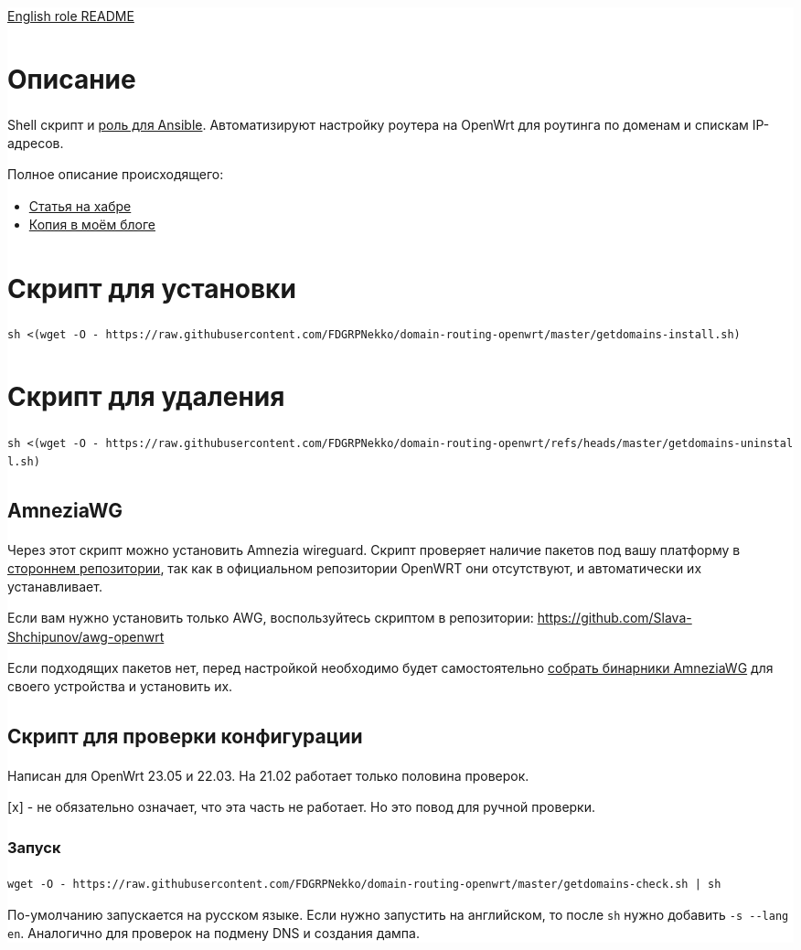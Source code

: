 [English role README](https://github.com/itdoginfo/domain-routing-openwrt/blob/master/README.EN.md)

# Описание
Shell скрипт и [роль для Ansible](https://galaxy.ansible.com/ui/standalone/roles/itdoginfo/domain_routing_openwrt). Автоматизируют настройку роутера на OpenWrt для роутинга по доменам и спискам IP-адресов.

Полное описание происходящего:
- [Статья на хабре](https://habr.com/ru/articles/767464/)
- [Копия в моём блоге](https://itdog.info/tochechnyj-obhod-blokirovok-po-domenam-na-routere-s-openwrt/)

# Скрипт для установки
```
sh <(wget -O - https://raw.githubusercontent.com/FDGRPNekko/domain-routing-openwrt/master/getdomains-install.sh)
```

# Скрипт для удаления
```
sh <(wget -O - https://raw.githubusercontent.com/FDGRPNekko/domain-routing-openwrt/refs/heads/master/getdomains-uninstall.sh)
```

## AmneziaWG
Через этот скрипт можно установить Amnezia wireguard. Скрипт проверяет наличие пакетов под вашу платформу в [стороннем репозитории](https://github.com/Slava-Shchipunov/awg-openwrt/releases), так как в официальном репозитории OpenWRT они отсутствуют, и автоматически их устанавливает.

Если вам нужно установить только AWG, воспользуйтесь скриптом в репозитории: https://github.com/Slava-Shchipunov/awg-openwrt

Если подходящих пакетов нет, перед настройкой необходимо будет самостоятельно [собрать бинарники AmneziaWG](https://github.com/itdoginfo/domain-routing-openwrt/wiki/Amnezia-WG-Build) для своего устройства и установить их.

## Скрипт для проверки конфигурации
Написан для OpenWrt 23.05 и 22.03. На 21.02 работает только половина проверок.

[x] - не обязательно означает, что эта часть не работает. Но это повод для ручной проверки.

### Запуск
```
wget -O - https://raw.githubusercontent.com/FDGRPNekko/domain-routing-openwrt/master/getdomains-check.sh | sh
```

По-умолчанию запускается на русском языке. Если нужно запустить на английском, то после `sh` нужно добавить `-s --lang en`. Аналогично для проверок на подмену DNS и создания дампа.
